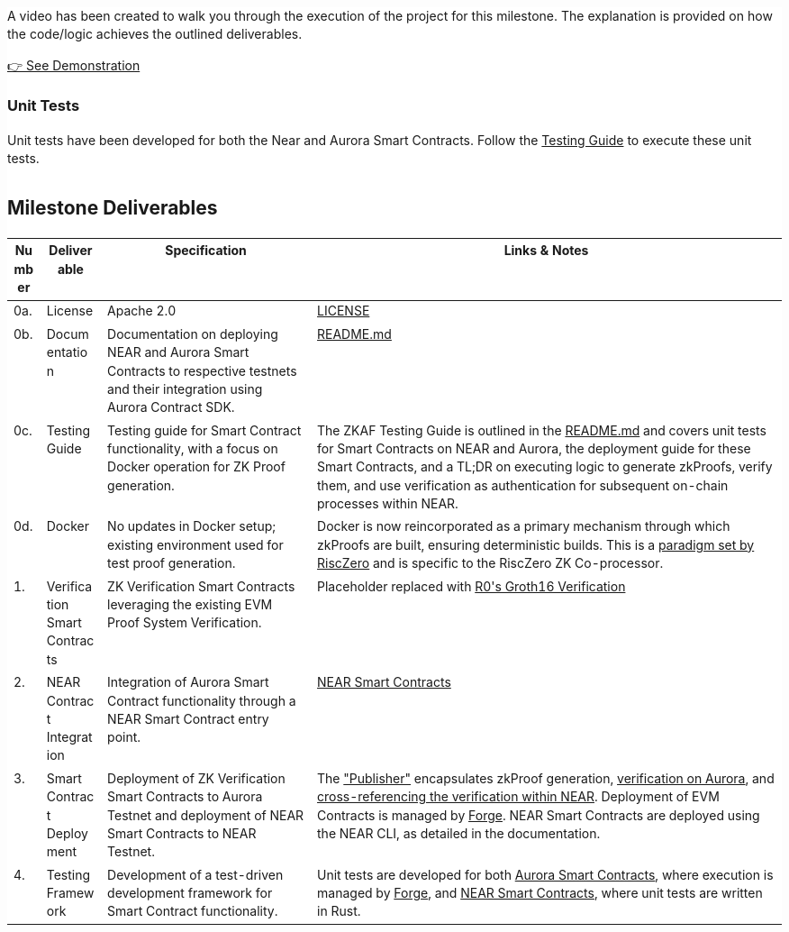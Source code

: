 A video has been created to walk you through the execution of the project for this milestone. The explanation is provided on how the code/logic achieves the outlined deliverables.

[👉 See Demonstration](https://www.loom.com/share/09ab894833584744aefb58349b7659f4?sid=e56d8cc7-1722-4a02-bc32-e119b5263b9d)

### Unit Tests

Unit tests have been developed for both the Near and Aurora Smart Contracts. Follow the [Testing Guide](#testing-guide) to execute these unit tests.

## Milestone Deliverables

| Number | Deliverable | Specification | Links & Notes |
| --- | --- | --- | --- |
| 0a. | License | Apache 2.0 | [LICENSE](https://github.com/usherlabs/zkaf-r0/blob/8f54c1c563220db80bf07620d11d46fa1a8fe988/LICENSE) |
| 0b. | Documentation | Documentation on deploying NEAR and Aurora Smart Contracts to respective testnets and their integration using Aurora Contract SDK. | [README.md](https://github.com/usherlabs/x-twitter-nfts/blob/9a10a819d982c6ff0d90238f636051cf8d069f13/README.md) |
| 0c. | Testing Guide | Testing guide for Smart Contract functionality, with a focus on Docker operation for ZK Proof generation. | The ZKAF Testing Guide is outlined in the [README.md](https://github.com/usherlabs/x-twitter-nfts/blob/9a10a819d982c6ff0d90238f636051cf8d069f13/README.md) and covers unit tests for Smart Contracts on NEAR and Aurora, the deployment guide for these Smart Contracts, and a TL;DR on executing logic to generate zkProofs, verify them, and use verification as authentication for subsequent on-chain processes within NEAR. |
| 0d. | Docker | No updates in Docker setup; existing environment used for test proof generation. | Docker is now reincorporated as a primary mechanism through which zkProofs are built, ensuring deterministic builds. This is a [paradigm set by RiscZero](https://dev.risczero.com/terminology#deterministic-builds) and is specific to the RiscZero ZK Co-processor. |
| 1. | Verification Smart Contracts | ZK Verification Smart Contracts leveraging the existing EVM Proof System Verification. | Placeholder replaced with [R0's Groth16 Verification](https://github.com/usherlabs/x-twitter-nfts/blob/9a10a819d982c6ff0d90238f636051cf8d069f13/src/zkaf/contracts/Verifier.sol) |
| 2. | NEAR Contract Integration | Integration of Aurora Smart Contract functionality through a NEAR Smart Contract entry point. | [NEAR Smart Contracts](https://github.com/usherlabs/x-twitter-nfts/blob/9a10a819d982c6ff0d90238f636051cf8d069f13/src/near/contract/src/lib.rs) |
| 3. | Smart Contract Deployment | Deployment of ZK Verification Smart Contracts to Aurora Testnet and deployment of NEAR Smart Contracts to NEAR Testnet. | The ["Publisher"](https://github.com/usherlabs/x-twitter-nfts/blob/9a10a819d982c6ff0d90238f636051cf8d069f13/src/zkaf/apps/src/bin/publisher.rs#L11) encapsulates zkProof generation, [verification on Aurora](https://github.com/usherlabs/x-twitter-nfts/blob/9a10a819d982c6ff0d90238f636051cf8d069f13/src/zkaf/apps/src/aurora.rs), and [cross-referencing the verification within NEAR](https://github.com/usherlabs/x-twitter-nfts/blob/9a10a819d982c6ff0d90238f636051cf8d069f13/src/zkaf/apps/src/near.rs). Deployment of EVM Contracts is managed by [Forge](https://book.getfoundry.sh/). NEAR Smart Contracts are deployed using the NEAR CLI, as detailed in the documentation. |
| 4. | Testing Framework | Development of a test-driven development framework for Smart Contract functionality. | Unit tests are developed for both [Aurora Smart Contracts](https://github.com/usherlabs/x-twitter-nfts/blob/9a10a819d982c6ff0d90238f636051cf8d069f13/src/zkaf/tests/Verifier.t.sol), where execution is managed by [Forge](https://book.getfoundry.sh/), and [NEAR Smart Contracts](https://github.com/usherlabs/x-twitter-nfts/blob/9a10a819d982c6ff0d90238f636051cf8d069f13/src/near/integration-tests/src/lib.rs), where unit tests are written in Rust. |

